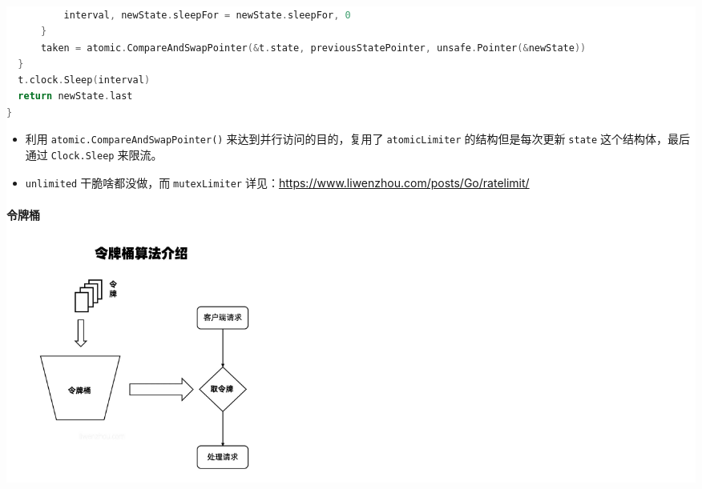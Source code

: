   ```go
  			interval, newState.sleepFor = newState.sleepFor, 0
  		}
  		taken = atomic.CompareAndSwapPointer(&t.state, previousStatePointer, unsafe.Pointer(&newState))
  	}
  	t.clock.Sleep(interval)
  	return newState.last
  }
  ```

- 利用 `atomic.CompareAndSwapPointer()` 来达到并行访问的目的，复用了 `atomicLimiter` 的结构但是每次更新 `state` 这个结构体，最后通过 `Clock.Sleep` 来限流。

- `unlimited` 干脆啥都没做，而 `mutexLimiter` 详见：https://www.liwenzhou.com/posts/Go/ratelimit/

#### 令牌桶

<img src="images/lingpaitong.jpg" alt="令牌桶原理" style="zoom: 33%;" />

